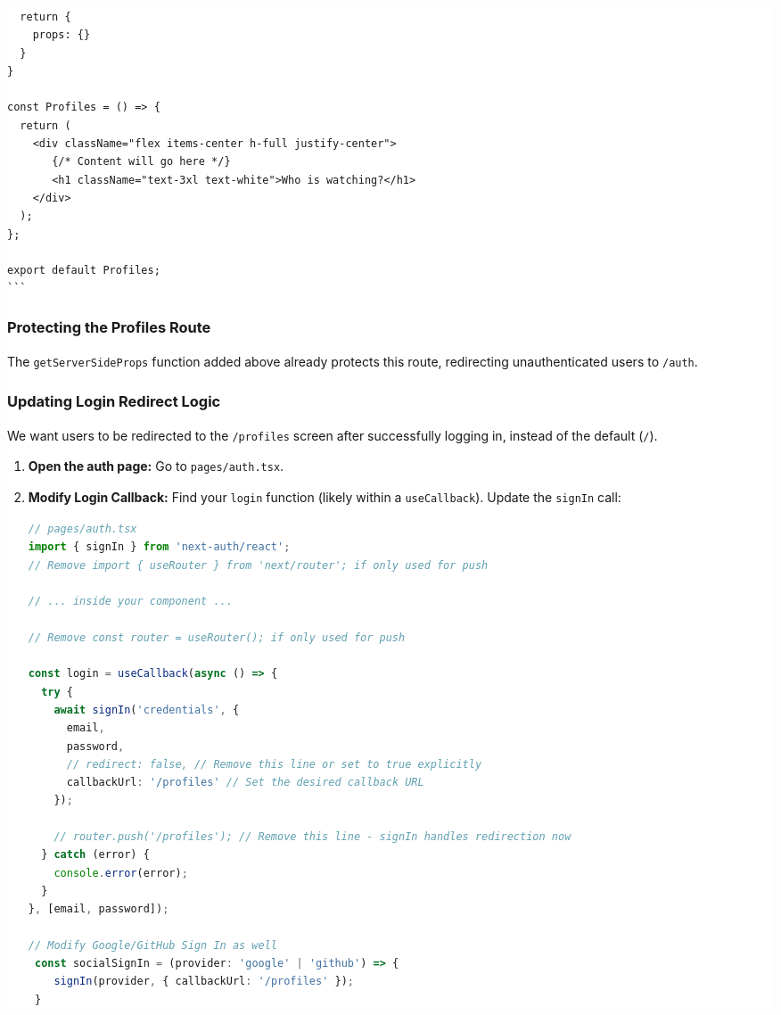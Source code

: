       return {
        props: {}
      }
    }

    const Profiles = () => {
      return (
        <div className="flex items-center h-full justify-center">
           {/* Content will go here */}
           <h1 className="text-3xl text-white">Who is watching?</h1>
        </div>
      );
    };

    export default Profiles;
    ```

### Protecting the Profiles Route

The `getServerSideProps` function added above already protects this route, redirecting unauthenticated users to `/auth`.

### Updating Login Redirect Logic

We want users to be redirected to the `/profiles` screen after successfully logging in, instead of the default (`/`).

1.  **Open the auth page:** Go to `pages/auth.tsx`.
2.  **Modify Login Callback:** Find your `login` function (likely within a `useCallback`). Update the `signIn` call:

    ```typescript
    // pages/auth.tsx
    import { signIn } from 'next-auth/react';
    // Remove import { useRouter } from 'next/router'; if only used for push

    // ... inside your component ...

    // Remove const router = useRouter(); if only used for push

    const login = useCallback(async () => {
      try {
        await signIn('credentials', {
          email,
          password,
          // redirect: false, // Remove this line or set to true explicitly
          callbackUrl: '/profiles' // Set the desired callback URL
        });

        // router.push('/profiles'); // Remove this line - signIn handles redirection now
      } catch (error) {
        console.error(error);
      }
    }, [email, password]);

    // Modify Google/GitHub Sign In as well
     const socialSignIn = (provider: 'google' | 'github') => {
        signIn(provider, { callbackUrl: '/profiles' });
     }
